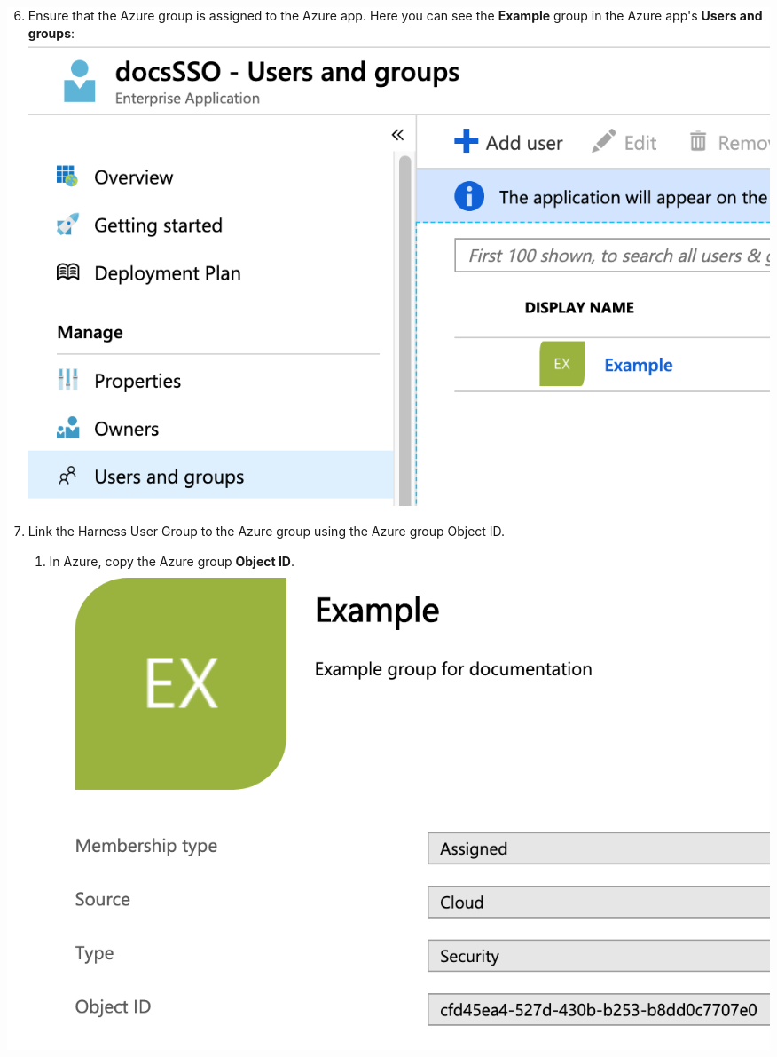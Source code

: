 6. Ensure that the Azure group is assigned to the Azure app. Here you can see the **Example** group in the Azure app's **Users and groups**:![](./static/single-sign-on-sso-with-saml-48.png)

7. Link the Harness User Group to the Azure group using the Azure group Object ID.
	1. In Azure, copy the Azure group **Object ID**.![](./static/single-sign-on-sso-with-saml-49.png)
